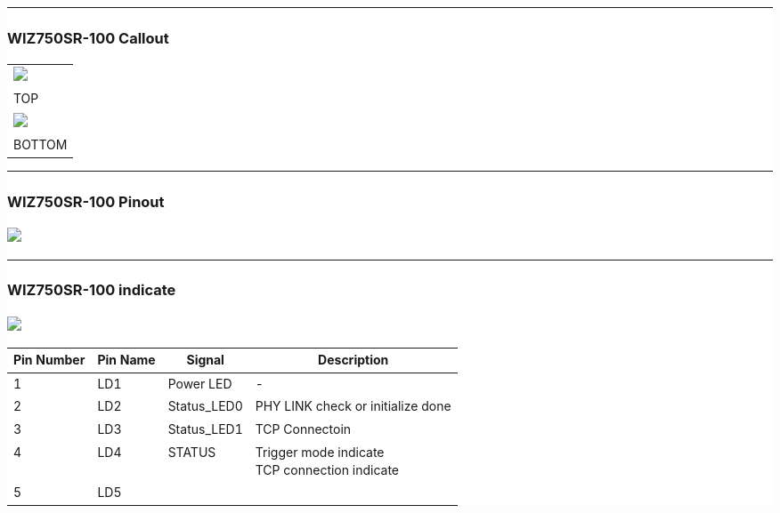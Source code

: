-----

### WIZ750SR-100 Callout

|                                                                             |
| --------------------------------------------------------------------------- |
| ![](/products/wiz750sr-100/datasheet/wiz750sr_callout_rev1.1_top_v2.png)    |
| TOP                                                                         |
| ![](/products/wiz750sr-100/datasheet/wiz750sr_callout_rev1.1_bottom_v2.png) |
| BOTTOM                                                                      |

-----

### WIZ750SR-100 Pinout

![](/products/wiz750sr-100/datasheet/wiz750sr-100_allpinout_rev1.1_v2.png)

-----

### WIZ750SR-100 indicate

![](/products/wiz750sr-100/datasheet/wiz750sr-100_indicateled_pinout.png)

<table>
<thead>
<tr class="header">
<th>Pin Number</th>
<th>Pin Name</th>
<th>Signal</th>
<th>Description</th>
</tr>
</thead>
<tbody>
<tr class="odd">
<td>1</td>
<td>LD1</td>
<td>Power LED</td>
<td>-</td>
</tr>
<tr class="even">
<td>2</td>
<td>LD2</td>
<td>Status_LED0</td>
<td>PHY LINK check or initialize done</td>
</tr>
<tr class="odd">
<td>3</td>
<td>LD3</td>
<td>Status_LED1</td>
<td>TCP Connectoin</td>
</tr>
<tr class="even">
<td>4</td>
<td>LD4</td>
<td>STATUS</td>
<td>Trigger mode indicate<br />
TCP connection indicate</td>
</tr>
<tr class="odd">
<td>5</td>
<td>LD5</td>
